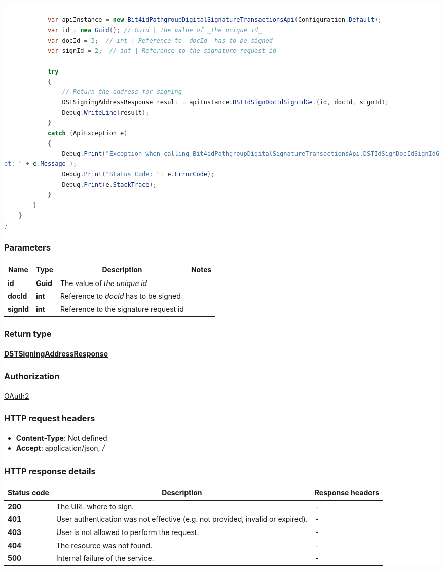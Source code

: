 ```csharp

            var apiInstance = new Bit4idPathgroupDigitalSignatureTransactionsApi(Configuration.Default);
            var id = new Guid(); // Guid | The value of _the unique id_
            var docId = 3;  // int | Reference to _docId_ has to be signed
            var signId = 2;  // int | Reference to the signature request id

            try
            {
                // Return the address for signing
                DSTSigningAddressResponse result = apiInstance.DSTIdSignDocIdSignIdGet(id, docId, signId);
                Debug.WriteLine(result);
            }
            catch (ApiException e)
            {
                Debug.Print("Exception when calling Bit4idPathgroupDigitalSignatureTransactionsApi.DSTIdSignDocIdSignIdGet: " + e.Message );
                Debug.Print("Status Code: "+ e.ErrorCode);
                Debug.Print(e.StackTrace);
            }
        }
    }
}
```

### Parameters


Name | Type | Description  | Notes
------------- | ------------- | ------------- | -------------
 **id** | [**Guid**](Guid.md)| The value of _the unique id_ | 
 **docId** | **int**| Reference to _docId_ has to be signed | 
 **signId** | **int**| Reference to the signature request id | 

### Return type

[**DSTSigningAddressResponse**](DSTSigningAddressResponse.md)

### Authorization

[OAuth2](../README.md#OAuth2)

### HTTP request headers

- **Content-Type**: Not defined
- **Accept**: application/json, */*

### HTTP response details
| Status code | Description | Response headers |
|-------------|-------------|------------------|
| **200** | The URL where to sign. |  -  |
| **401** | User authentication was not effective (e.g. not provided, invalid or expired). |  -  |
| **403** | User is not allowed to perform the request. |  -  |
| **404** | The resource was not found. |  -  |
| **500** | Internal failure of the service. |  -  |
